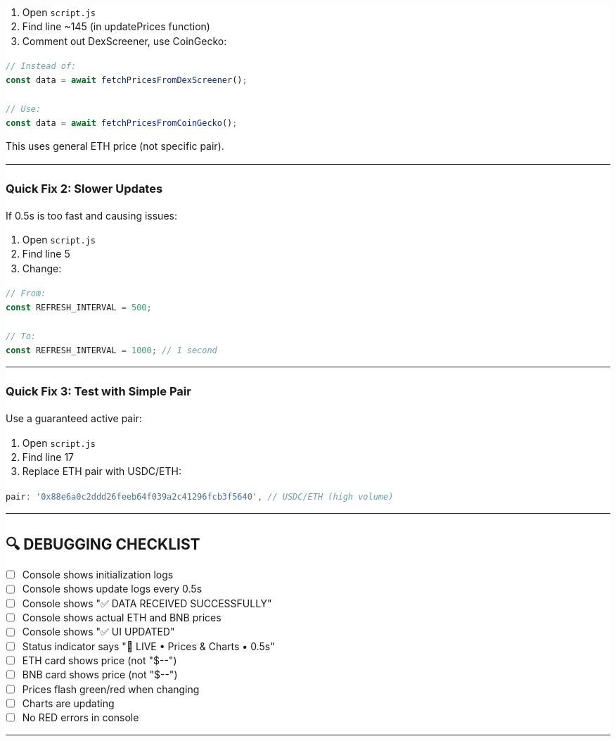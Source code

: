 1. Open `script.js`
2. Find line ~145 (in updatePrices function)
3. Comment out DexScreener, use CoinGecko:

```javascript
// Instead of:
const data = await fetchPricesFromDexScreener();

// Use:
const data = await fetchPricesFromCoinGecko();
```

This uses general ETH price (not specific pair).

---

### **Quick Fix 2: Slower Updates**

If 0.5s is too fast and causing issues:

1. Open `script.js`
2. Find line 5
3. Change:

```javascript
// From:
const REFRESH_INTERVAL = 500;

// To:
const REFRESH_INTERVAL = 1000; // 1 second
```

---

### **Quick Fix 3: Test with Simple Pair**

Use a guaranteed active pair:

1. Open `script.js`
2. Find line 17
3. Replace ETH pair with USDC/ETH:

```javascript
pair: '0x88e6a0c2ddd26feeb64f039a2c41296fcb3f5640', // USDC/ETH (high volume)
```

---

## 🔍 DEBUGGING CHECKLIST

- [ ] Console shows initialization logs
- [ ] Console shows update logs every 0.5s
- [ ] Console shows "✅ DATA RECEIVED SUCCESSFULLY"
- [ ] Console shows actual ETH and BNB prices
- [ ] Console shows "✅ UI UPDATED"
- [ ] Status indicator says "🔴 LIVE • Prices & Charts • 0.5s"
- [ ] ETH card shows price (not "$--")
- [ ] BNB card shows price (not "$--")
- [ ] Prices flash green/red when changing
- [ ] Charts are updating
- [ ] No RED errors in console

---